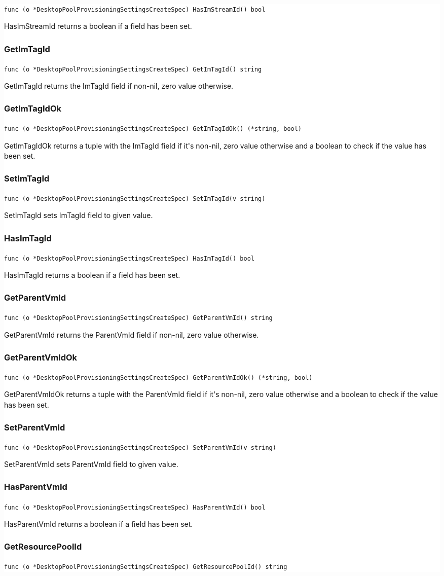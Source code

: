 `func (o *DesktopPoolProvisioningSettingsCreateSpec) HasImStreamId() bool`

HasImStreamId returns a boolean if a field has been set.

### GetImTagId

`func (o *DesktopPoolProvisioningSettingsCreateSpec) GetImTagId() string`

GetImTagId returns the ImTagId field if non-nil, zero value otherwise.

### GetImTagIdOk

`func (o *DesktopPoolProvisioningSettingsCreateSpec) GetImTagIdOk() (*string, bool)`

GetImTagIdOk returns a tuple with the ImTagId field if it's non-nil, zero value otherwise
and a boolean to check if the value has been set.

### SetImTagId

`func (o *DesktopPoolProvisioningSettingsCreateSpec) SetImTagId(v string)`

SetImTagId sets ImTagId field to given value.

### HasImTagId

`func (o *DesktopPoolProvisioningSettingsCreateSpec) HasImTagId() bool`

HasImTagId returns a boolean if a field has been set.

### GetParentVmId

`func (o *DesktopPoolProvisioningSettingsCreateSpec) GetParentVmId() string`

GetParentVmId returns the ParentVmId field if non-nil, zero value otherwise.

### GetParentVmIdOk

`func (o *DesktopPoolProvisioningSettingsCreateSpec) GetParentVmIdOk() (*string, bool)`

GetParentVmIdOk returns a tuple with the ParentVmId field if it's non-nil, zero value otherwise
and a boolean to check if the value has been set.

### SetParentVmId

`func (o *DesktopPoolProvisioningSettingsCreateSpec) SetParentVmId(v string)`

SetParentVmId sets ParentVmId field to given value.

### HasParentVmId

`func (o *DesktopPoolProvisioningSettingsCreateSpec) HasParentVmId() bool`

HasParentVmId returns a boolean if a field has been set.

### GetResourcePoolId

`func (o *DesktopPoolProvisioningSettingsCreateSpec) GetResourcePoolId() string`
